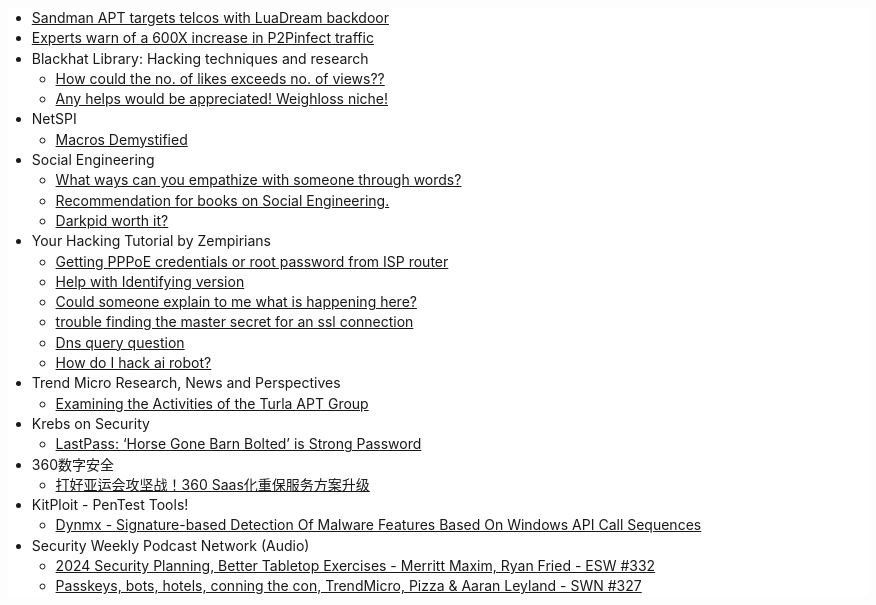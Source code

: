   - [Sandman APT targets telcos with LuaDream backdoor](https://securityaffairs.com/151191/apt/sandman-apt-targets-telco.html)
  - [Experts warn of a 600X increase in P2Pinfect traffic](https://securityaffairs.com/151182/malware/p2pinfect-botnet-surge.html)
- Blackhat Library: Hacking techniques and research
  - [How could the no. of likes exceeds no. of views??](https://www.reddit.com/r/blackhat/comments/16p7k03/how_could_the_no_of_likes_exceeds_no_of_views/)
  - [Any helps would be appreciated! Weighloss niche!](https://www.reddit.com/r/blackhat/comments/16p6px6/any_helps_would_be_appreciated_weighloss_niche/)
- NetSPI
  - [Macros Demystified](https://www.netspi.com/blog/technical/web-application-penetration-testing/macros-demystified/)
- Social Engineering
  - [What ways can you empathize with someone through words?](https://www.reddit.com/r/SocialEngineering/comments/16pkoo1/what_ways_can_you_empathize_with_someone_through/)
  - [Recommendation for books on Social Engineering.](https://www.reddit.com/r/SocialEngineering/comments/16pes9w/recommendation_for_books_on_social_engineering/)
  - [Darkpid worth it?](https://www.reddit.com/r/SocialEngineering/comments/16pnfe8/darkpid_worth_it/)
- Your Hacking Tutorial by Zempirians
  - [Getting PPPoE credentials or root password from ISP router](https://www.reddit.com/r/HowToHack/comments/16pitte/getting_pppoe_credentials_or_root_password_from/)
  - [Help with Identifying version](https://www.reddit.com/r/HowToHack/comments/16pgno7/help_with_identifying_version/)
  - [Could someone explain to me what is happening here?](https://www.reddit.com/r/HowToHack/comments/16pab8e/could_someone_explain_to_me_what_is_happening_here/)
  - [trouble finding the master secret for an ssl connection](https://www.reddit.com/r/HowToHack/comments/16p0smh/trouble_finding_the_master_secret_for_an_ssl/)
  - [Dns query question](https://www.reddit.com/r/HowToHack/comments/16p00de/dns_query_question/)
  - [How do I hack ai robot?](https://www.reddit.com/r/HowToHack/comments/16peir5/how_do_i_hack_ai_robot/)
- Trend Micro Research, News and Perspectives
  - [Examining the Activities of the Turla APT Group](https://www.trendmicro.com/en_us/research/23/i/examining-the-activities-of-the-turla-group.html)
- Krebs on Security
  - [LastPass: ‘Horse Gone Barn Bolted’ is Strong Password](https://krebsonsecurity.com/2023/09/lastpass-horse-gone-barn-bolted-is-strong-password/)
- 360数字安全
  - [打好亚运会攻坚战！360 Saas化重保服务方案升级](https://mp.weixin.qq.com/s?__biz=MzA4MTg0MDQ4Nw==&mid=2247566394&idx=1&sn=e3b973b067a81bc1a97855cf0551c40c&chksm=9f8d5432a8fadd24a9300df6b81c7ef3a74a8c1b3d6a1a6546cde10d979d7a50d8d079533c43&scene=58&subscene=0#rd)
- KitPloit - PenTest Tools!
  - [Dynmx - Signature-based Detection Of Malware Features Based On Windows API Call Sequences](http://www.kitploit.com/2023/09/dynmx-signature-based-detection-of.html)
- Security Weekly Podcast Network (Audio)
  - [2024 Security Planning, Better Tabletop Exercises - Merritt Maxim, Ryan Fried - ESW #332](http://podcast.securityweekly.com/2024-security-planning-better-tabletop-exercises-merritt-maxim-ryan-fried-esw-332)
  - [Passkeys, bots, hotels, conning the con, TrendMicro, Pizza & Aaran Leyland - SWN #327](http://podcast.securityweekly.com/passkeys-bots-hotels-conning-the-con-trendmicro-pizza-aaran-leyland-swn-327)
